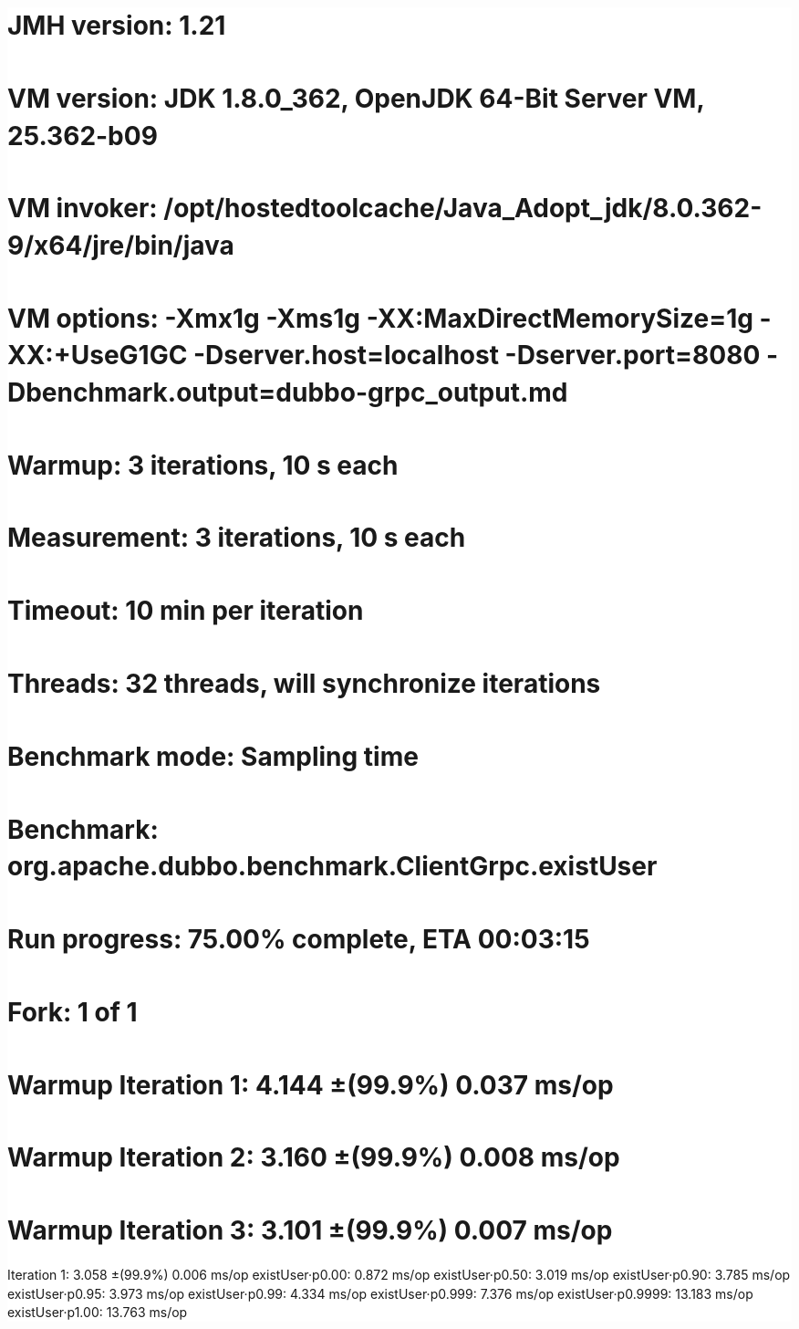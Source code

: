 
# JMH version: 1.21
# VM version: JDK 1.8.0_362, OpenJDK 64-Bit Server VM, 25.362-b09
# VM invoker: /opt/hostedtoolcache/Java_Adopt_jdk/8.0.362-9/x64/jre/bin/java
# VM options: -Xmx1g -Xms1g -XX:MaxDirectMemorySize=1g -XX:+UseG1GC -Dserver.host=localhost -Dserver.port=8080 -Dbenchmark.output=dubbo-grpc_output.md
# Warmup: 3 iterations, 10 s each
# Measurement: 3 iterations, 10 s each
# Timeout: 10 min per iteration
# Threads: 32 threads, will synchronize iterations
# Benchmark mode: Sampling time
# Benchmark: org.apache.dubbo.benchmark.ClientGrpc.existUser

# Run progress: 75.00% complete, ETA 00:03:15
# Fork: 1 of 1
# Warmup Iteration   1: 4.144 ±(99.9%) 0.037 ms/op
# Warmup Iteration   2: 3.160 ±(99.9%) 0.008 ms/op
# Warmup Iteration   3: 3.101 ±(99.9%) 0.007 ms/op
Iteration   1: 3.058 ±(99.9%) 0.006 ms/op
                 existUser·p0.00:   0.872 ms/op
                 existUser·p0.50:   3.019 ms/op
                 existUser·p0.90:   3.785 ms/op
                 existUser·p0.95:   3.973 ms/op
                 existUser·p0.99:   4.334 ms/op
                 existUser·p0.999:  7.376 ms/op
                 existUser·p0.9999: 13.183 ms/op
                 existUser·p1.00:   13.763 ms/op
